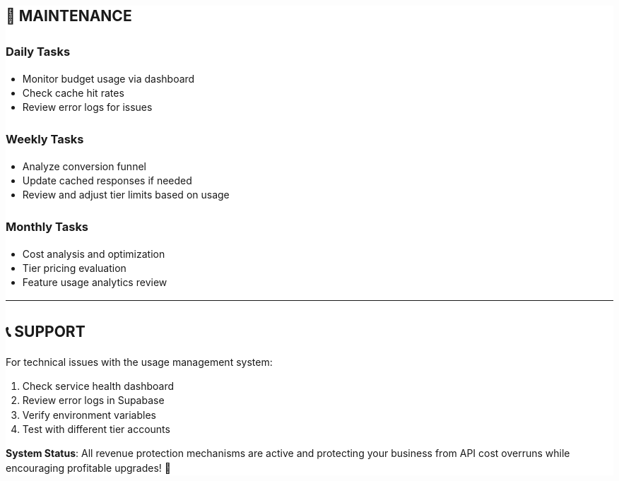 
## 🔄 **MAINTENANCE**

### **Daily Tasks**
- Monitor budget usage via dashboard
- Check cache hit rates
- Review error logs for issues

### **Weekly Tasks**
- Analyze conversion funnel
- Update cached responses if needed
- Review and adjust tier limits based on usage

### **Monthly Tasks**
- Cost analysis and optimization
- Tier pricing evaluation
- Feature usage analytics review

---

## 📞 **SUPPORT**

For technical issues with the usage management system:
1. Check service health dashboard
2. Review error logs in Supabase
3. Verify environment variables
4. Test with different tier accounts

**System Status**: All revenue protection mechanisms are active and protecting your business from API cost overruns while encouraging profitable upgrades! 🎯
